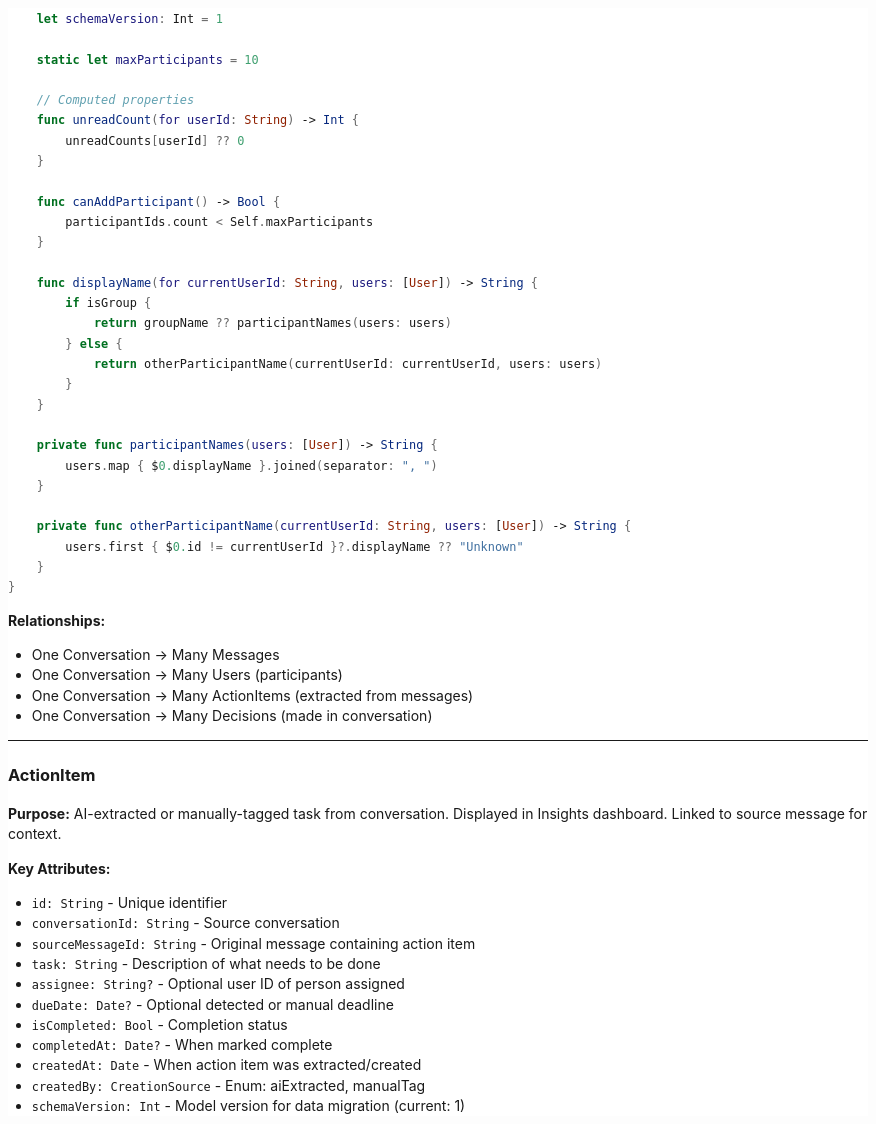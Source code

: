 ```swift
    let schemaVersion: Int = 1
    
    static let maxParticipants = 10
    
    // Computed properties
    func unreadCount(for userId: String) -> Int {
        unreadCounts[userId] ?? 0
    }
    
    func canAddParticipant() -> Bool {
        participantIds.count < Self.maxParticipants
    }
    
    func displayName(for currentUserId: String, users: [User]) -> String {
        if isGroup {
            return groupName ?? participantNames(users: users)
        } else {
            return otherParticipantName(currentUserId: currentUserId, users: users)
        }
    }
    
    private func participantNames(users: [User]) -> String {
        users.map { $0.displayName }.joined(separator: ", ")
    }
    
    private func otherParticipantName(currentUserId: String, users: [User]) -> String {
        users.first { $0.id != currentUserId }?.displayName ?? "Unknown"
    }
}
```

**Relationships:**
- One Conversation → Many Messages
- One Conversation → Many Users (participants)
- One Conversation → Many ActionItems (extracted from messages)
- One Conversation → Many Decisions (made in conversation)

---

### ActionItem

**Purpose:** AI-extracted or manually-tagged task from conversation. Displayed in Insights dashboard. Linked to source message for context.

**Key Attributes:**
- `id: String` - Unique identifier
- `conversationId: String` - Source conversation
- `sourceMessageId: String` - Original message containing action item
- `task: String` - Description of what needs to be done
- `assignee: String?` - Optional user ID of person assigned
- `dueDate: Date?` - Optional detected or manual deadline
- `isCompleted: Bool` - Completion status
- `completedAt: Date?` - When marked complete
- `createdAt: Date` - When action item was extracted/created
- `createdBy: CreationSource` - Enum: aiExtracted, manualTag
- `schemaVersion: Int` - Model version for data migration (current: 1)
